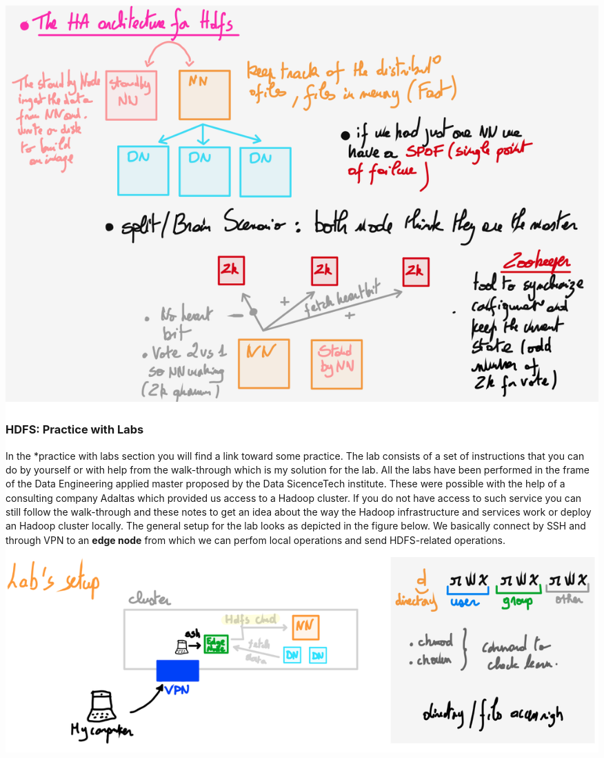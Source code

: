 ![](https://github.com/IsmaelMekene/HADOOP/blob/main/images/ha_archi.png)

### HDFS: Practice with Labs

In the *practice with labs section you will find a link toward some practice. The lab consists of a set of instructions that you can do by yourself or with help from the walk-through which is my solution for the lab. 
All the labs have been performed in the frame of the Data Engineering applied master proposed by the Data SicenceTech institute. These were possible with the help of a consulting company Adaltas which provided us access to a Hadoop cluster. 
If you do not have access to such service you can still follow the walk-through and these notes to get an idea about the way the Hadoop infrastructure and services work or deploy an Hadoop cluster locally. 
The general setup for the lab looks as depicted in the figure below. We basically connect by SSH and through VPN to an **edge node** from which we can perfom local operations and send HDFS-related operations.

![](https://github.com/IsmaelMekene/HADOOP/blob/main/images/lab_setup.png)
